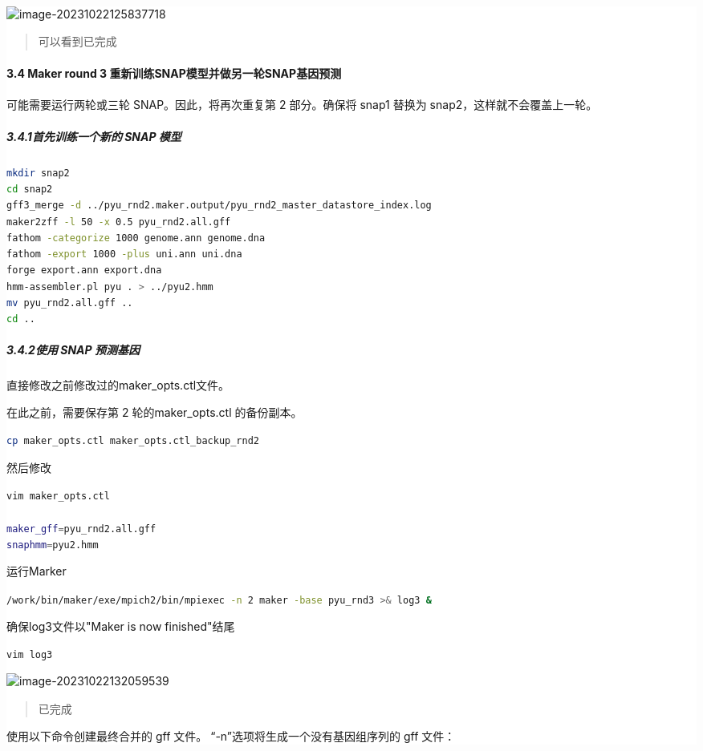 ![image-20231022125837718](C:\Users\DELL\AppData\Roaming\Typora\typora-user-images\image-20231022125837718.png)

> 可以看到已完成

#### 3.4 Maker round 3 重新训练SNAP模型并做另一轮SNAP基因预测

可能需要运行两轮或三轮 SNAP。因此，将再次重复第 2 部分。确保将 snap1 替换为 snap2，这样就不会覆盖上一轮。

##### 3.4.1首先训练一个新的 SNAP 模型

```bash
mkdir snap2
cd snap2
gff3_merge -d ../pyu_rnd2.maker.output/pyu_rnd2_master_datastore_index.log
maker2zff -l 50 -x 0.5 pyu_rnd2.all.gff
fathom -categorize 1000 genome.ann genome.dna
fathom -export 1000 -plus uni.ann uni.dna
forge export.ann export.dna
hmm-assembler.pl pyu . > ../pyu2.hmm
mv pyu_rnd2.all.gff ..
cd ..
```

##### 3.4.2使用 SNAP 预测基因

直接修改之前修改过的maker_opts.ctl文件。

在此之前，需要保存第 2 轮的maker_opts.ctl 的备份副本。

```bash
cp maker_opts.ctl maker_opts.ctl_backup_rnd2
```

然后修改

```bash
vim maker_opts.ctl

maker_gff=pyu_rnd2.all.gff
snaphmm=pyu2.hmm
```

运行Marker

```bash
/work/bin/maker/exe/mpich2/bin/mpiexec -n 2 maker -base pyu_rnd3 >& log3 &
```

确保log3文件以"Maker is now finished"结尾

```bash
vim log3
```

![image-20231022132059539](C:\Users\DELL\AppData\Roaming\Typora\typora-user-images\image-20231022132059539.png)

> 已完成

使用以下命令创建最终合并的 gff 文件。 “-n”选项将生成一个没有基因组序列的 gff 文件：

